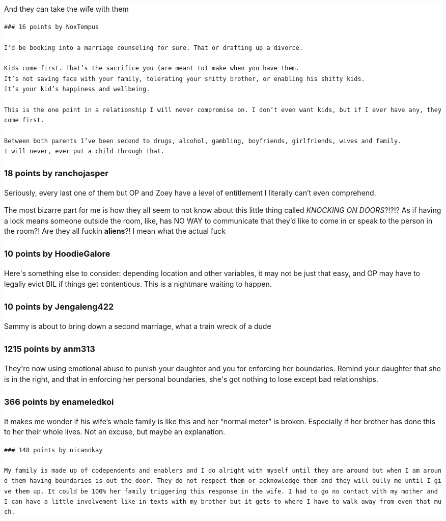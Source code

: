    And they can take the wife with them

    ### 16 points by NoxTempus

    I’d be booking into a marriage counseling for sure. That or drafting up a divorce.  
      
    Kids come first. That’s the sacrifice you (are meant to) make when you have them.  
    It’s not saving face with your family, tolerating your shitty brother, or enabling his shitty kids.  
    It’s your kid’s happiness and wellbeing.  
      
    This is the one point in a relationship I will never compromise on. I don’t even want kids, but if I ever have any, they come first.  
      
    Between both parents I’ve been second to drugs, alcohol, gambling, boyfriends, girlfriends, wives and family.  
    I will never, ever put a child through that.

   ### 18 points by ranchojasper

   Seriously, every last one of them but OP and Zoey have a level of entitlement I literally can’t even comprehend. 
   
   The most bizarre part for me is how they all seem to not know about this little thing called *KNOCKING ON DOORS*?!?!? As if having a lock means someone outside the room, like, has NO WAY to communicate that they’d like to come in or speak to the person in the room?! Are they all fuckin **aliens**?! I mean what the actual fuck

   ### 10 points by HoodieGalore

   Here's something else to consider: depending location and other variables, it may not be just that easy, and OP may have to legally evict BIL if things get contentious. This is a nightmare waiting to happen.

   ### 10 points by Jengaleng422

   Sammy is about to bring down a second marriage, what a train wreck of a dude

  ### 1215 points by anm313

  They're now using emotional abuse to punish your daughter and you for enforcing her boundaries. Remind your daughter that she is in the right, and that in enforcing her personal boundaries, she's got nothing to lose except bad relationships.

   ### 366 points by enameledkoi

   It makes me wonder if his wife’s whole family is like this and her “normal meter” is broken. Especially if her brother has done this to her their whole lives. Not an excuse, but maybe an explanation.

    ### 148 points by nicannkay

    My family is made up of codependents and enablers and I do alright with myself until they are around but when I am around them having boundaries is out the door. They do not respect them or acknowledge them and they will bully me until I give them up. It could be 100% her family triggering this response in the wife. I had to go no contact with my mother and I can have a little involvement like in texts with my brother but it gets to where I have to walk away from even that much.
